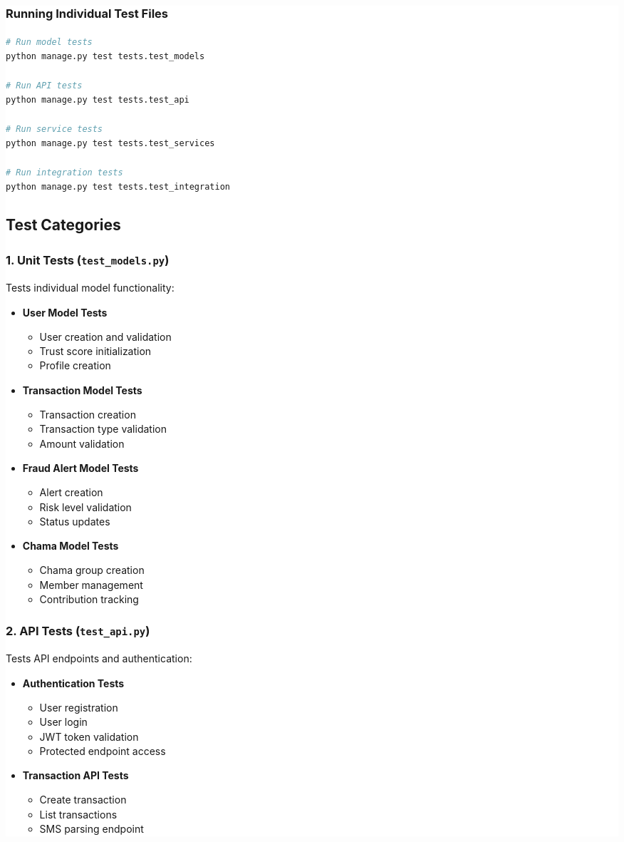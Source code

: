 ### Running Individual Test Files
```bash
# Run model tests
python manage.py test tests.test_models

# Run API tests
python manage.py test tests.test_api

# Run service tests
python manage.py test tests.test_services

# Run integration tests
python manage.py test tests.test_integration
```

## Test Categories

### 1. Unit Tests (`test_models.py`)

Tests individual model functionality:

- **User Model Tests**
  - User creation and validation
  - Trust score initialization
  - Profile creation

- **Transaction Model Tests**
  - Transaction creation
  - Transaction type validation
  - Amount validation

- **Fraud Alert Model Tests**
  - Alert creation
  - Risk level validation
  - Status updates

- **Chama Model Tests**
  - Chama group creation
  - Member management
  - Contribution tracking

### 2. API Tests (`test_api.py`)

Tests API endpoints and authentication:

- **Authentication Tests**
  - User registration
  - User login
  - JWT token validation
  - Protected endpoint access

- **Transaction API Tests**
  - Create transaction
  - List transactions
  - SMS parsing endpoint
